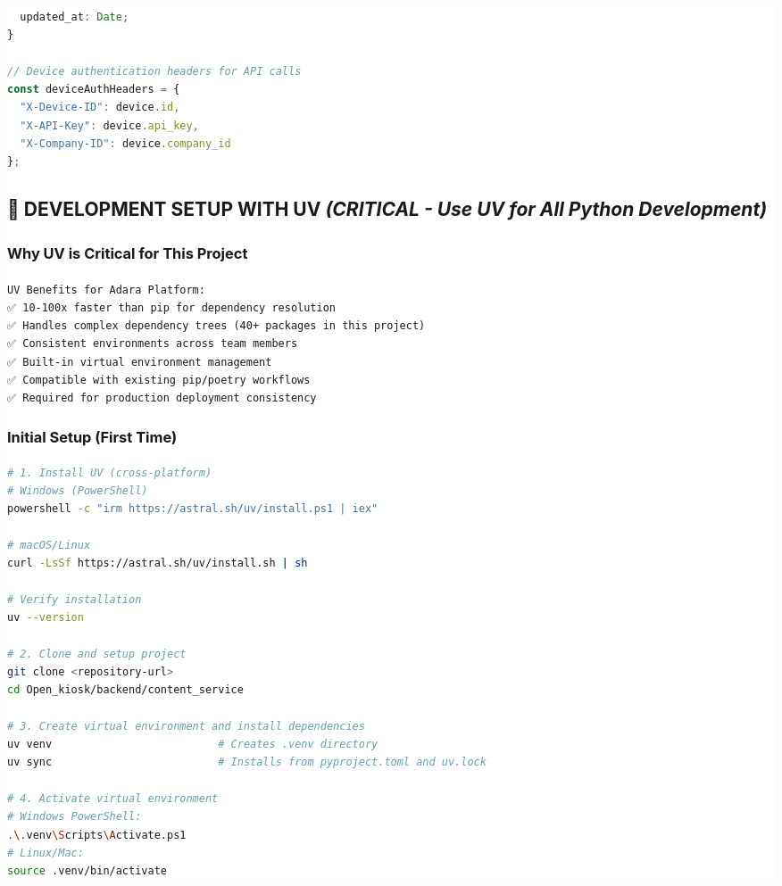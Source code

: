 ```typescript
  updated_at: Date;
}

// Device authentication headers for API calls
const deviceAuthHeaders = {
  "X-Device-ID": device.id,
  "X-API-Key": device.api_key,
  "X-Company-ID": device.company_id
};
```

## 🚀 **DEVELOPMENT SETUP WITH UV** *(CRITICAL - Use UV for All Python Development)*

### **Why UV is Critical for This Project**
```
UV Benefits for Adara Platform:
✅ 10-100x faster than pip for dependency resolution
✅ Handles complex dependency trees (40+ packages in this project)
✅ Consistent environments across team members
✅ Built-in virtual environment management
✅ Compatible with existing pip/poetry workflows
✅ Required for production deployment consistency
```

### **Initial Setup (First Time)**
```bash
# 1. Install UV (cross-platform)
# Windows (PowerShell)
powershell -c "irm https://astral.sh/uv/install.ps1 | iex"

# macOS/Linux
curl -LsSf https://astral.sh/uv/install.sh | sh

# Verify installation
uv --version

# 2. Clone and setup project
git clone <repository-url>
cd Open_kiosk/backend/content_service

# 3. Create virtual environment and install dependencies
uv venv                          # Creates .venv directory
uv sync                          # Installs from pyproject.toml and uv.lock

# 4. Activate virtual environment
# Windows PowerShell:
.\.venv\Scripts\Activate.ps1
# Linux/Mac:
source .venv/bin/activate
```
